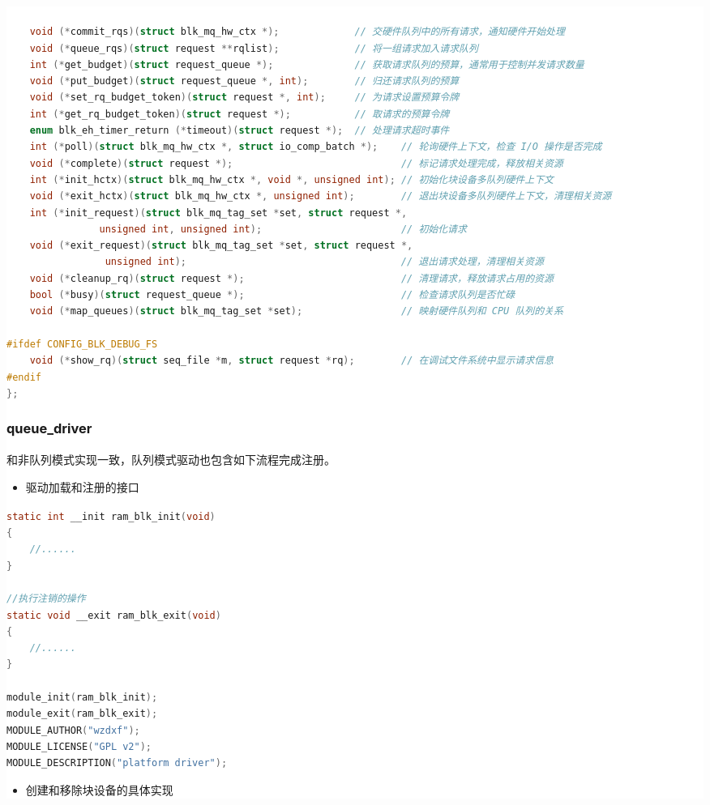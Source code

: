 ```c

    void (*commit_rqs)(struct blk_mq_hw_ctx *);             // 交硬件队列中的所有请求，通知硬件开始处理
    void (*queue_rqs)(struct request **rqlist);             // 将一组请求加入请求队列
    int (*get_budget)(struct request_queue *);              // 获取请求队列的预算，通常用于控制并发请求数量
    void (*put_budget)(struct request_queue *, int);        // 归还请求队列的预算
    void (*set_rq_budget_token)(struct request *, int);     // 为请求设置预算令牌
    int (*get_rq_budget_token)(struct request *);           // 取请求的预算令牌
    enum blk_eh_timer_return (*timeout)(struct request *);  // 处理请求超时事件
    int (*poll)(struct blk_mq_hw_ctx *, struct io_comp_batch *);    // 轮询硬件上下文，检查 I/O 操作是否完成
    void (*complete)(struct request *);                             // 标记请求处理完成，释放相关资源
    int (*init_hctx)(struct blk_mq_hw_ctx *, void *, unsigned int); // 初始化块设备多队列硬件上下文
    void (*exit_hctx)(struct blk_mq_hw_ctx *, unsigned int);        // 退出块设备多队列硬件上下文，清理相关资源
    int (*init_request)(struct blk_mq_tag_set *set, struct request *,
                unsigned int, unsigned int);                        // 初始化请求
    void (*exit_request)(struct blk_mq_tag_set *set, struct request *,
                 unsigned int);                                     // 退出请求处理，清理相关资源
    void (*cleanup_rq)(struct request *);                           // 清理请求，释放请求占用的资源
    bool (*busy)(struct request_queue *);                           // 检查请求队列是否忙碌
    void (*map_queues)(struct blk_mq_tag_set *set);                 // 映射硬件队列和 CPU 队列的关系

#ifdef CONFIG_BLK_DEBUG_FS
    void (*show_rq)(struct seq_file *m, struct request *rq);        // 在调试文件系统中显示请求信息
#endif
};
```

### queue_driver

和非队列模式实现一致，队列模式驱动也包含如下流程完成注册。

- 驱动加载和注册的接口

```c
static int __init ram_blk_init(void)
{
    //......
}

//执行注销的操作
static void __exit ram_blk_exit(void)
{
    //......
}

module_init(ram_blk_init);
module_exit(ram_blk_exit);
MODULE_AUTHOR("wzdxf");
MODULE_LICENSE("GPL v2");
MODULE_DESCRIPTION("platform driver");
```

- 创建和移除块设备的具体实现
